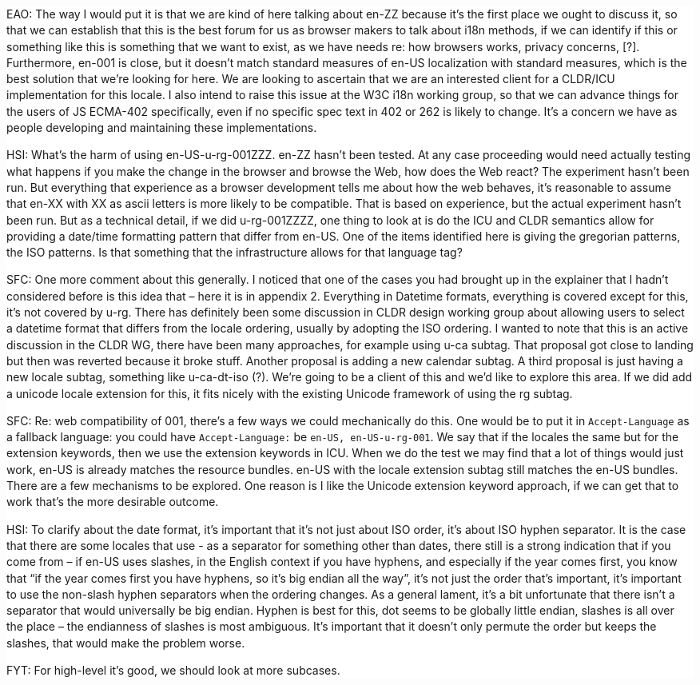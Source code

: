 EAO: The way I would put it is that we are kind of here talking about en-ZZ because it’s the first place we ought to discuss it, so that we can establish that this is the best forum for us as browser makers to talk about i18n methods, if we can identify if this or something like this is something that we want to exist, as we have needs re: how browsers works, privacy concerns, [?]. Furthermore, en-001 is close, but it doesn’t match standard measures of en-US localization with standard measures, which is the best solution that we’re looking for here. We are looking to ascertain that we are an interested client for a CLDR/ICU implementation for this locale. I also intend to raise this issue at the W3C i18n working group, so that we can advance things for the users of JS ECMA-402 specifically, even if no specific spec text in 402 or 262 is likely to change. It’s a concern we have as people developing and maintaining these implementations.

HSI: What’s the harm of using en-US-u-rg-001ZZZ. en-ZZ hasn’t been tested. At any case proceeding would need actually testing what happens if you make the change in the browser and browse the Web, how does the Web react? The experiment hasn’t been run. But everything that experience as a browser development tells me about how the web behaves, it’s reasonable to assume that en-XX with XX as ascii letters is more likely to be compatible. That is based on experience, but the actual experiment hasn’t been run. But as a technical detail, if we did u-rg-001ZZZZ, one thing to look at is do the ICU and CLDR semantics allow for providing a date/time formatting pattern that differ from en-US. One of the items identified here is giving the gregorian patterns, the ISO patterns. Is that something that the infrastructure allows for that language tag? 

SFC: One more comment about this generally. I noticed that one of the cases you had brought up in the explainer that I hadn’t considered before is this idea that – here it is in appendix 2. Everything in Datetime formats, everything is covered except for this, it’s not covered by u-rg. There has definitely been some discussion in CLDR design working group about allowing users to select a datetime format that differs from the locale ordering, usually by adopting the ISO ordering. I wanted to note that this is an active discussion in the CLDR WG, there have been many approaches, for example using u-ca subtag. That proposal got close to landing but then was reverted because it broke stuff. Another proposal is adding a new calendar subtag. A third proposal is just having a new locale subtag, something like u-ca-dt-iso (?). We’re going to be a client of this and we’d like to explore this area. If we did add a unicode locale extension for this, it fits nicely with the existing Unicode framework of using the rg subtag.

SFC: Re: web compatibility of 001, there’s a few ways we could mechanically do this. One would be to put it in `Accept-Language` as a fallback language: you could have `Accept-Language:` be `en-US, en-US-u-rg-001`. We say that if the locales the same but for the extension keywords, then we use the extension keywords in ICU. When we do the test we may find that a lot of things would just work, en-US is already matches the resource bundles. en-US with the locale extension subtag still matches the en-US bundles. There are a few mechanisms to be explored. One reason is I like the Unicode extension keyword approach, if we can get that to work that’s the more desirable outcome.

HSI: To clarify about the date format, it’s important that it’s not just about ISO order, it’s about ISO hyphen separator. It is the case that there are some locales that use - as a separator for something other than dates, there still is a strong indication that if you come from – if en-US uses slashes, in the English context if you have hyphens, and especially if the year comes first, you know that “if the year comes first you have hyphens, so it’s big endian all the way”, it’s not just the order that’s important, it’s important to use the non-slash hyphen separators when the ordering changes. As a general lament, it’s a bit unfortunate that there isn’t a separator that would universally be big endian. Hyphen is best for this, dot seems to be globally little endian, slashes is all over the place – the endianness of slashes is most ambiguous. It’s important that it doesn’t only permute the order but keeps the slashes, that would make the problem worse. 

FYT: For high-level it’s good, we should look at more subcases.
